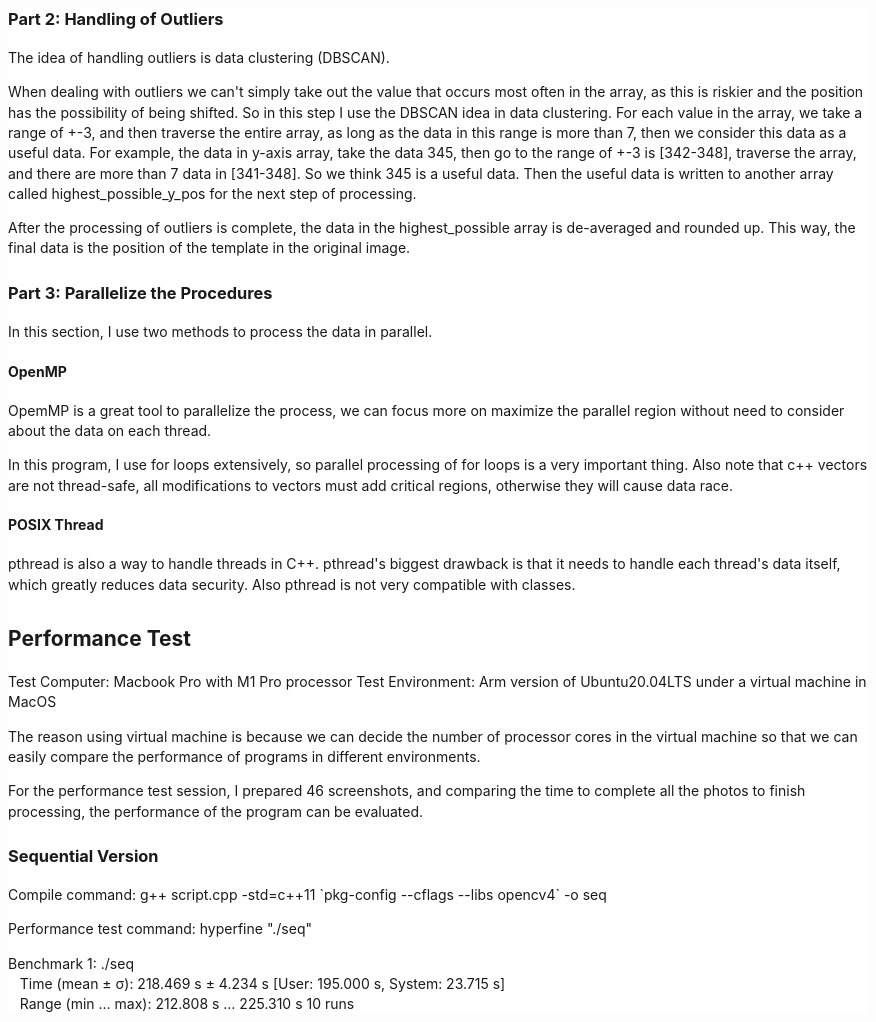 ### Part 2: Handling of Outliers
The idea of handling outliers is data clustering (DBSCAN).
<p>
When dealing with outliers we can't simply take out the value that occurs most often in the array, as this is riskier and the position has the possibility of being shifted. So in this step I use the DBSCAN idea in data clustering. For each value in the array, we take a range of +-3, and then traverse the entire array, as long as the data in this range is more than 7, then we consider this data as a useful data. For example, the data in y-axis array, take the data 345, then go to the range of +-3 is [342-348], traverse the array, and there are more than 7 data in [341-348]. So we think 345 is a useful data. Then the useful data is written to another array called highest_possible_y_pos for the next step of processing.
</p>
After the processing of outliers is complete, the data in the highest_possible array is de-averaged and rounded up. This way, the final data is the position of the template in the original image.

### Part 3: Parallelize the Procedures
In this section, I use two methods to process the data in parallel.

#### OpenMP
OpemMP is a great tool to parallelize the process, we can focus more on maximize the parallel region without need to consider about the data on each thread.

In this program, I use for loops extensively, so parallel processing of for loops is a very important thing. Also note that c++ vectors are not thread-safe, all modifications to vectors must add critical regions, otherwise they will cause data race.

#### POSIX Thread
pthread is also a way to handle threads in C++. pthread's biggest drawback is that it needs to handle each thread's data itself, which greatly reduces data security. Also pthread is not very compatible with classes.

## Performance Test
Test Computer: Macbook Pro with M1 Pro processor
Test Environment: Arm version of Ubuntu20.04LTS under a virtual machine in MacOS

The reason using virtual machine is because we can decide the number of processor cores in the virtual machine so that we can easily compare the performance of programs in different environments.

For the performance test session, I prepared 46 screenshots, and comparing the time to complete all the photos to finish processing, the performance of the program can be evaluated.


### Sequential Version
<p>
Compile command: g++ script.cpp -std=c++11 `pkg-config --cflags --libs opencv4` -o seq
</p>
Performance test command: hyperfine "./seq"
<p>
Benchmark 1: ./seq
<br>
&nbsp&nbsp Time (mean ± σ):     218.469 s ±  4.234 s    [User: 195.000 s, System: 23.715 s]
<br>
&nbsp&nbsp Range (min … max):   212.808 s … 225.310 s    10 runs
</p>
